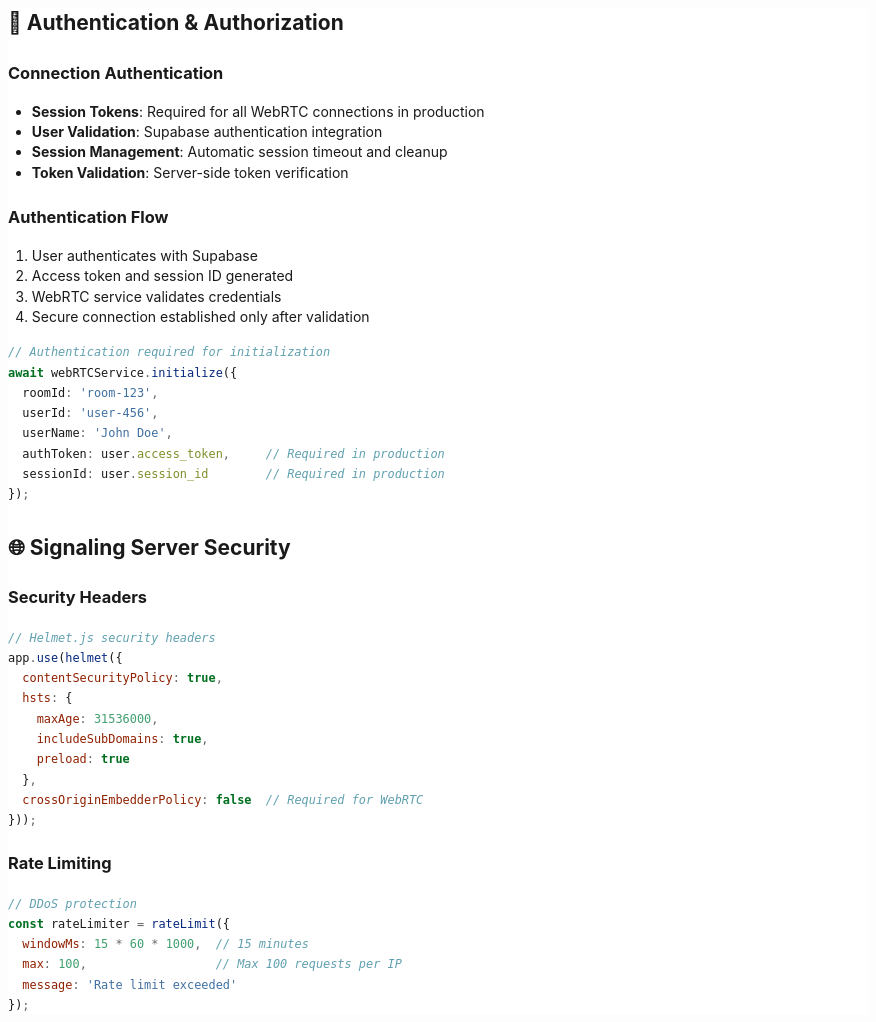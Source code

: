 ## 🔐 Authentication & Authorization

### Connection Authentication
- **Session Tokens**: Required for all WebRTC connections in production
- **User Validation**: Supabase authentication integration
- **Session Management**: Automatic session timeout and cleanup
- **Token Validation**: Server-side token verification

### Authentication Flow
1. User authenticates with Supabase
2. Access token and session ID generated
3. WebRTC service validates credentials
4. Secure connection established only after validation

```typescript
// Authentication required for initialization
await webRTCService.initialize({
  roomId: 'room-123',
  userId: 'user-456',
  userName: 'John Doe',
  authToken: user.access_token,     // Required in production
  sessionId: user.session_id        // Required in production
});
```

## 🌐 Signaling Server Security

### Security Headers
```javascript
// Helmet.js security headers
app.use(helmet({
  contentSecurityPolicy: true,
  hsts: {
    maxAge: 31536000,
    includeSubDomains: true,
    preload: true
  },
  crossOriginEmbedderPolicy: false  // Required for WebRTC
}));
```

### Rate Limiting
```javascript
// DDoS protection
const rateLimiter = rateLimit({
  windowMs: 15 * 60 * 1000,  // 15 minutes
  max: 100,                  // Max 100 requests per IP
  message: 'Rate limit exceeded'
});
```

